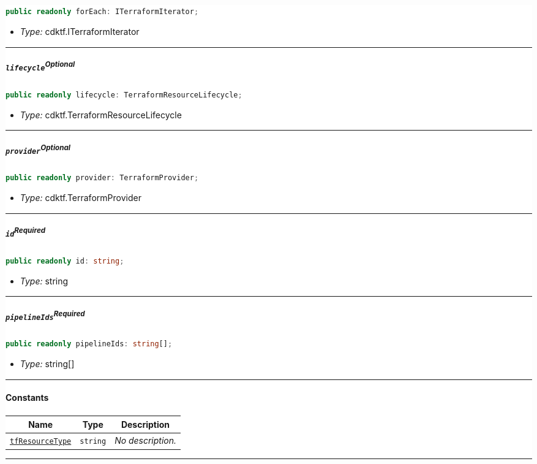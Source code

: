 ```typescript
public readonly forEach: ITerraformIterator;
```

- *Type:* cdktf.ITerraformIterator

---

##### `lifecycle`<sup>Optional</sup> <a name="lifecycle" id="@cdktf/provider-datadog.dataDatadogLogsPipelinesOrder.DataDatadogLogsPipelinesOrder.property.lifecycle"></a>

```typescript
public readonly lifecycle: TerraformResourceLifecycle;
```

- *Type:* cdktf.TerraformResourceLifecycle

---

##### `provider`<sup>Optional</sup> <a name="provider" id="@cdktf/provider-datadog.dataDatadogLogsPipelinesOrder.DataDatadogLogsPipelinesOrder.property.provider"></a>

```typescript
public readonly provider: TerraformProvider;
```

- *Type:* cdktf.TerraformProvider

---

##### `id`<sup>Required</sup> <a name="id" id="@cdktf/provider-datadog.dataDatadogLogsPipelinesOrder.DataDatadogLogsPipelinesOrder.property.id"></a>

```typescript
public readonly id: string;
```

- *Type:* string

---

##### `pipelineIds`<sup>Required</sup> <a name="pipelineIds" id="@cdktf/provider-datadog.dataDatadogLogsPipelinesOrder.DataDatadogLogsPipelinesOrder.property.pipelineIds"></a>

```typescript
public readonly pipelineIds: string[];
```

- *Type:* string[]

---

#### Constants <a name="Constants" id="Constants"></a>

| **Name** | **Type** | **Description** |
| --- | --- | --- |
| <code><a href="#@cdktf/provider-datadog.dataDatadogLogsPipelinesOrder.DataDatadogLogsPipelinesOrder.property.tfResourceType">tfResourceType</a></code> | <code>string</code> | *No description.* |

---